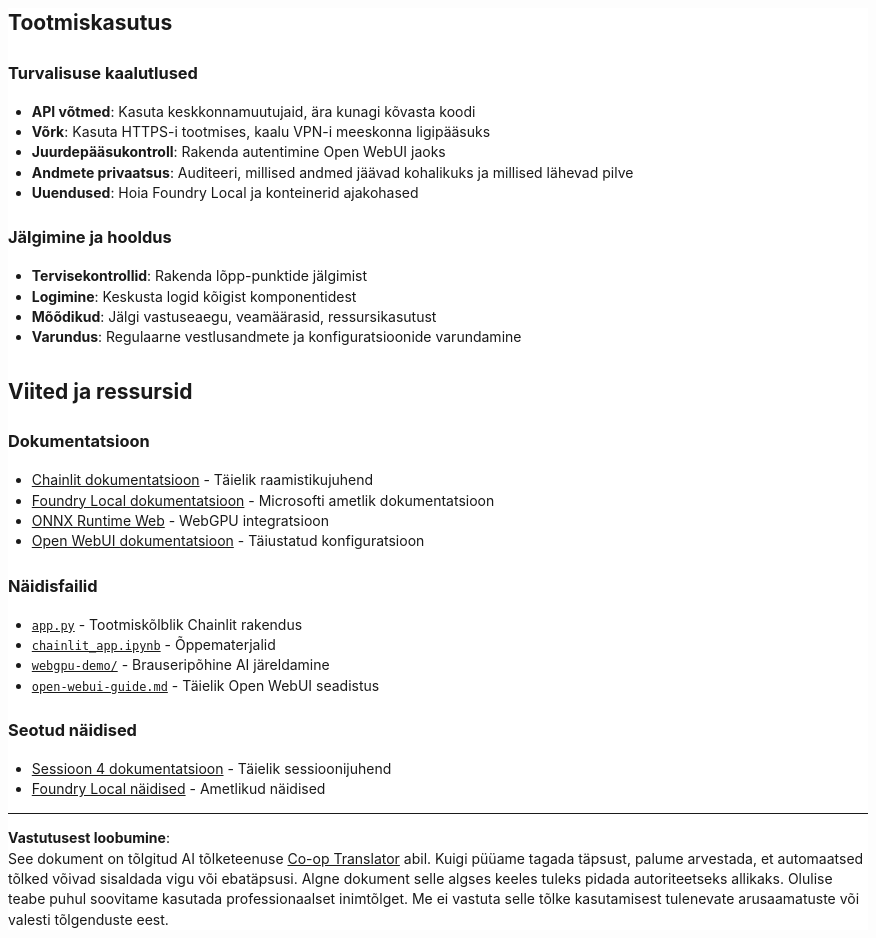 ## Tootmiskasutus

### Turvalisuse kaalutlused

- **API võtmed**: Kasuta keskkonnamuutujaid, ära kunagi kõvasta koodi
- **Võrk**: Kasuta HTTPS-i tootmises, kaalu VPN-i meeskonna ligipääsuks
- **Juurdepääsukontroll**: Rakenda autentimine Open WebUI jaoks
- **Andmete privaatsus**: Auditeeri, millised andmed jäävad kohalikuks ja millised lähevad pilve
- **Uuendused**: Hoia Foundry Local ja konteinerid ajakohased

### Jälgimine ja hooldus

- **Tervisekontrollid**: Rakenda lõpp-punktide jälgimist
- **Logimine**: Keskusta logid kõigist komponentidest
- **Mõõdikud**: Jälgi vastuseaegu, veamäärasid, ressursikasutust
- **Varundus**: Regulaarne vestlusandmete ja konfiguratsioonide varundamine

## Viited ja ressursid

### Dokumentatsioon
- [Chainlit dokumentatsioon](https://docs.chainlit.io/) - Täielik raamistikujuhend
- [Foundry Local dokumentatsioon](https://learn.microsoft.com/azure/ai-foundry/foundry-local/) - Microsofti ametlik dokumentatsioon
- [ONNX Runtime Web](https://onnxruntime.ai/docs/get-started/with-javascript/web.html) - WebGPU integratsioon
- [Open WebUI dokumentatsioon](https://docs.openwebui.com/) - Täiustatud konfiguratsioon

### Näidisfailid
- [`app.py`](../../../../../Module08/samples/04/app.py) - Tootmiskõlblik Chainlit rakendus
- [`chainlit_app.ipynb`](./chainlit_app.ipynb) - Õppematerjalid
- [`webgpu-demo/`](../../../../../Module08/samples/04/webgpu-demo) - Brauseripõhine AI järeldamine
- [`open-webui-guide.md`](./open-webui-guide.md) - Täielik Open WebUI seadistus

### Seotud näidised
- [Sessioon 4 dokumentatsioon](../../04.CuttingEdgeModels.md) - Täielik sessioonijuhend
- [Foundry Local näidised](https://github.com/microsoft/foundry-local/tree/main/samples) - Ametlikud näidised

---

**Vastutusest loobumine**:  
See dokument on tõlgitud AI tõlketeenuse [Co-op Translator](https://github.com/Azure/co-op-translator) abil. Kuigi püüame tagada täpsust, palume arvestada, et automaatsed tõlked võivad sisaldada vigu või ebatäpsusi. Algne dokument selle algses keeles tuleks pidada autoriteetseks allikaks. Olulise teabe puhul soovitame kasutada professionaalset inimtõlget. Me ei vastuta selle tõlke kasutamisest tulenevate arusaamatuste või valesti tõlgenduste eest.